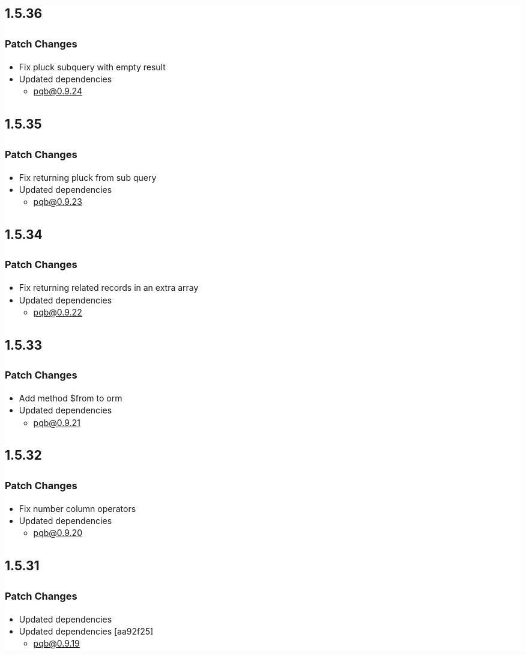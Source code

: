 ## 1.5.36

### Patch Changes

- Fix pluck subquery with empty result
- Updated dependencies
  - pqb@0.9.24

## 1.5.35

### Patch Changes

- Fix returning pluck from sub query
- Updated dependencies
  - pqb@0.9.23

## 1.5.34

### Patch Changes

- Fix returning related records in an extra array
- Updated dependencies
  - pqb@0.9.22

## 1.5.33

### Patch Changes

- Add method $from to orm
- Updated dependencies
  - pqb@0.9.21

## 1.5.32

### Patch Changes

- Fix number column operators
- Updated dependencies
  - pqb@0.9.20

## 1.5.31

### Patch Changes

- Updated dependencies
- Updated dependencies [aa92f25]
  - pqb@0.9.19
